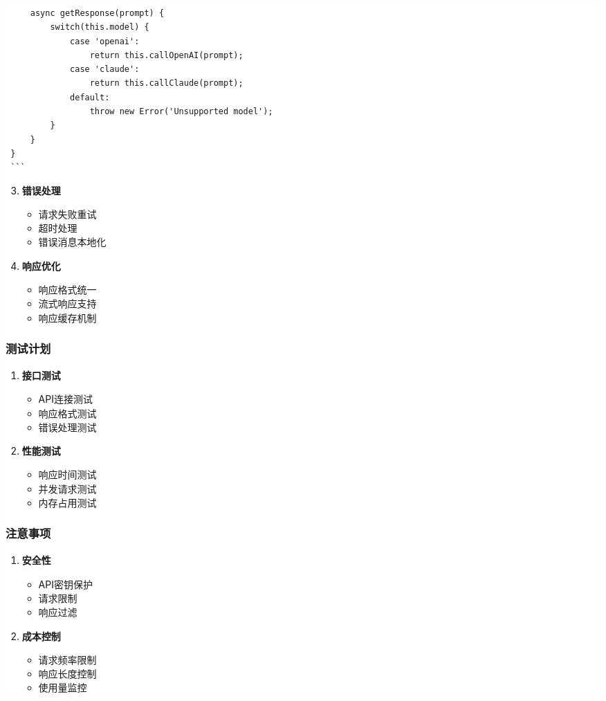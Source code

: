          async getResponse(prompt) {
             switch(this.model) {
                 case 'openai':
                     return this.callOpenAI(prompt);
                 case 'claude':
                     return this.callClaude(prompt);
                 default:
                     throw new Error('Unsupported model');
             }
         }
     }
     ```

3. **错误处理**
   - 请求失败重试
   - 超时处理
   - 错误消息本地化

4. **响应优化**
   - 响应格式统一
   - 流式响应支持
   - 响应缓存机制

### 测试计划
1. **接口测试**
   - API连接测试
   - 响应格式测试
   - 错误处理测试

2. **性能测试**
   - 响应时间测试
   - 并发请求测试
   - 内存占用测试

### 注意事项
1. **安全性**
   - API密钥保护
   - 请求限制
   - 响应过滤

2. **成本控制**
   - 请求频率限制
   - 响应长度控制
   - 使用量监控